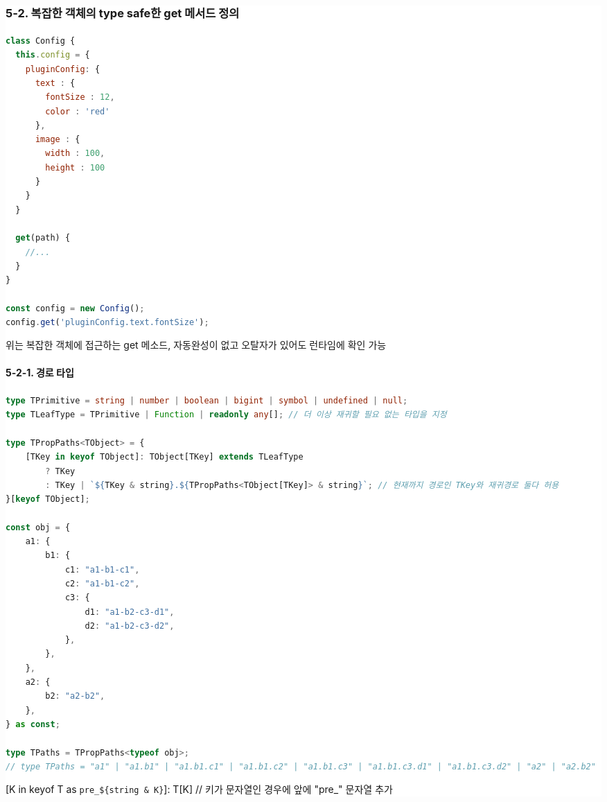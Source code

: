 ### 5-2. 복잡한 객체의 type safe한 get 메서드 정의
```javascript
class Config {
  this.config = {
    pluginConfig: {
      text : {
        fontSize : 12,
        color : 'red'
      },
      image : {
        width : 100,
        height : 100
      }
    }
  }

  get(path) {
    //...
  }
}

const config = new Config();
config.get('pluginConfig.text.fontSize');
```  
위는 복잡한 객체에 접근하는 get 메소드, 자동완성이 없고 오탈자가 있어도 런타임에 확인 가능  

#### 5-2-1. 경로 타입
```typescript
type TPrimitive = string | number | boolean | bigint | symbol | undefined | null;
type TLeafType = TPrimitive | Function | readonly any[]; // 더 이상 재귀할 필요 없는 타입을 지정

type TPropPaths<TObject> = {
    [TKey in keyof TObject]: TObject[TKey] extends TLeafType
        ? TKey
        : TKey | `${TKey & string}.${TPropPaths<TObject[TKey]> & string}`; // 현재까지 경로인 TKey와 재귀경로 둘다 허용
}[keyof TObject];

const obj = {
    a1: {
        b1: {
            c1: "a1-b1-c1",
            c2: "a1-b1-c2",
            c3: {
                d1: "a1-b2-c3-d1",
                d2: "a1-b2-c3-d2",
            },
        },
    },
    a2: {
        b2: "a2-b2",
    },
} as const;

type TPaths = TPropPaths<typeof obj>;
// type TPaths = "a1" | "a1.b1" | "a1.b1.c1" | "a1.b1.c2" | "a1.b1.c3" | "a1.b1.c3.d1" | "a1.b1.c3.d2" | "a2" | "a2.b2"
```


  [K in keyof T as `pre_${string & K}`]: T[K] // 키가 문자열인 경우에 앞에 "pre_" 문자열 추가